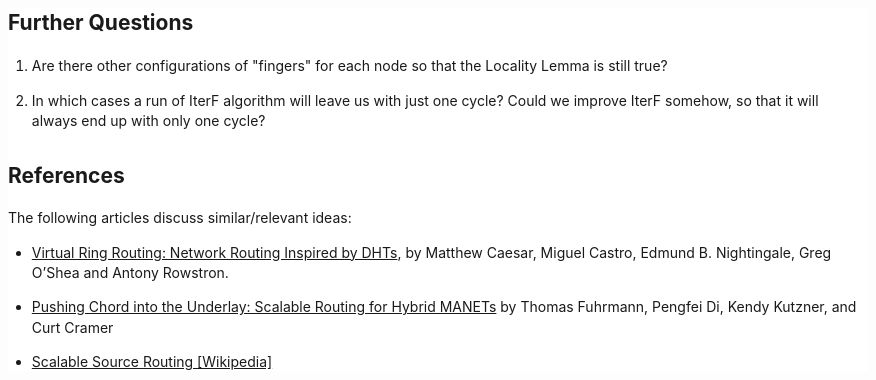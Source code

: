 ## Further Questions

1. Are there other configurations of "fingers" for each node so that the
Locality Lemma is still true?

2. In which cases a run of IterF algorithm will leave us with just one
cycle? Could we improve IterF somehow, so that it will always end up with only
one cycle?


## References

The following articles discuss similar/relevant ideas:

- [Virtual Ring Routing: Network Routing Inspired by
DHTs](http://research.microsoft.com/pubs/75325/virtualring.pdf), by Matthew
Caesar, Miguel Castro, Edmund B. Nightingale, Greg O’Shea and Antony Rowstron.


- [Pushing Chord into the Underlay: Scalable Routing for Hybrid
MANETs](https://gnunet.org/sites/default/files/fuhrmann06pushing.pdf) by Thomas
Fuhrmann, Pengfei Di, Kendy Kutzner, and Curt Cramer

- [Scalable Source Routing
[Wikipedia]](https://en.wikipedia.org/wiki/Scalable_Source_Routing)

